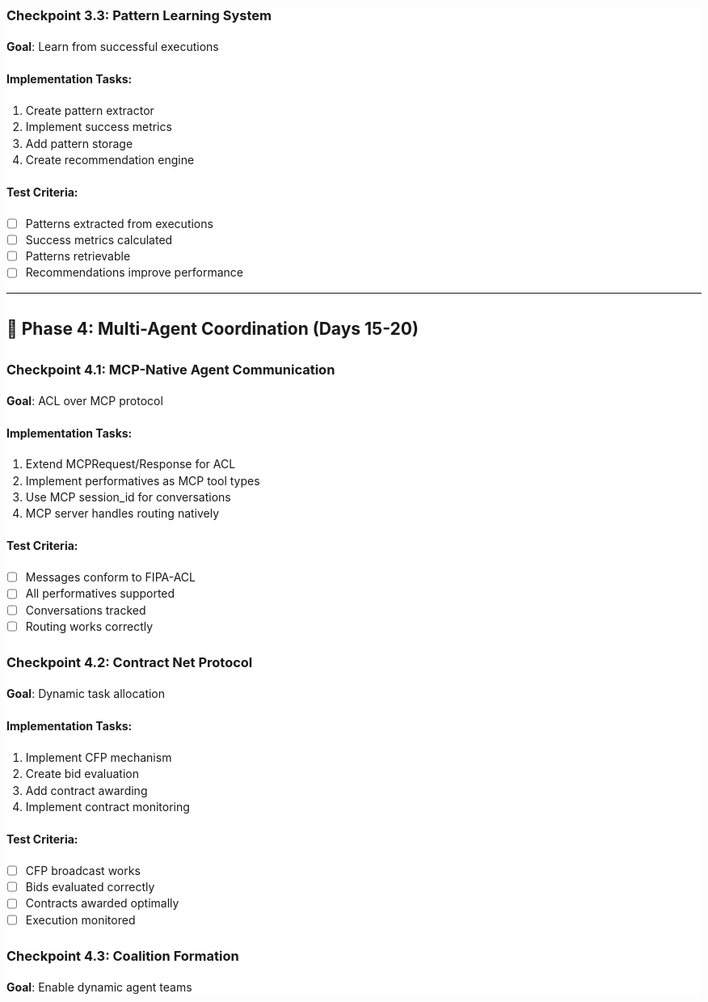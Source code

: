 ### Checkpoint 3.3: Pattern Learning System
**Goal**: Learn from successful executions

#### Implementation Tasks:
1. Create pattern extractor
2. Implement success metrics
3. Add pattern storage
4. Create recommendation engine

#### Test Criteria:
- [ ] Patterns extracted from executions
- [ ] Success metrics calculated
- [ ] Patterns retrievable
- [ ] Recommendations improve performance

---

## 🤝 Phase 4: Multi-Agent Coordination (Days 15-20)

### Checkpoint 4.1: MCP-Native Agent Communication
**Goal**: ACL over MCP protocol

#### Implementation Tasks:
1. Extend MCPRequest/Response for ACL
2. Implement performatives as MCP tool types
3. Use MCP session_id for conversations
4. MCP server handles routing natively

#### Test Criteria:
- [ ] Messages conform to FIPA-ACL
- [ ] All performatives supported
- [ ] Conversations tracked
- [ ] Routing works correctly

### Checkpoint 4.2: Contract Net Protocol
**Goal**: Dynamic task allocation

#### Implementation Tasks:
1. Implement CFP mechanism
2. Create bid evaluation
3. Add contract awarding
4. Implement contract monitoring

#### Test Criteria:
- [ ] CFP broadcast works
- [ ] Bids evaluated correctly
- [ ] Contracts awarded optimally
- [ ] Execution monitored

### Checkpoint 4.3: Coalition Formation
**Goal**: Enable dynamic agent teams

